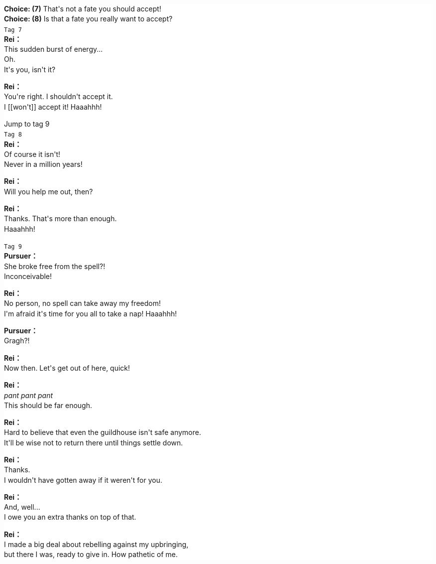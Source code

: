 **Choice: (7)**  That's not a fate you should accept!  
**Choice: (8)**  Is that a fate you really want to accept?  
`Tag 7`  
**Rei：**  
This sudden burst of energy...  
Oh.  
It's you, isn't it?  
  
**Rei：**  
You're right. I shouldn't accept it.  
I [[won't]] accept it! Haaahhh!  
  
Jump to tag 9  
`Tag 8`  
**Rei：**  
Of course it isn't!  
Never in a million years!  
  
**Rei：**  
Will you help me out, then?  
  
**Rei：**  
Thanks. That's more than enough.  
Haaahhh!  
  
`Tag 9`  
**Pursuer：**  
She broke free from the spell?!  
Inconceivable!  
  
**Rei：**  
No person, no spell can take away my freedom!  
I'm afraid it's time for you all to take a nap! Haaahhh!  
  
**Pursuer：**  
Gragh?!  
  
**Rei：**  
Now then. Let's get out of here, quick!  
  
**Rei：**  
*pant* *pant* *pant*  
This should be far enough.  
  
**Rei：**  
Hard to believe that even the guildhouse isn't safe anymore.  
It'll be wise not to return there until things settle down.  
  
**Rei：**  
Thanks.  
I wouldn't have gotten away if it weren't for you.  
  
**Rei：**  
And, well...  
I owe you an extra thanks on top of that.  
  
**Rei：**  
I made a big deal about rebelling against my upbringing,  
but there I was, ready to give in. How pathetic of me.  
  